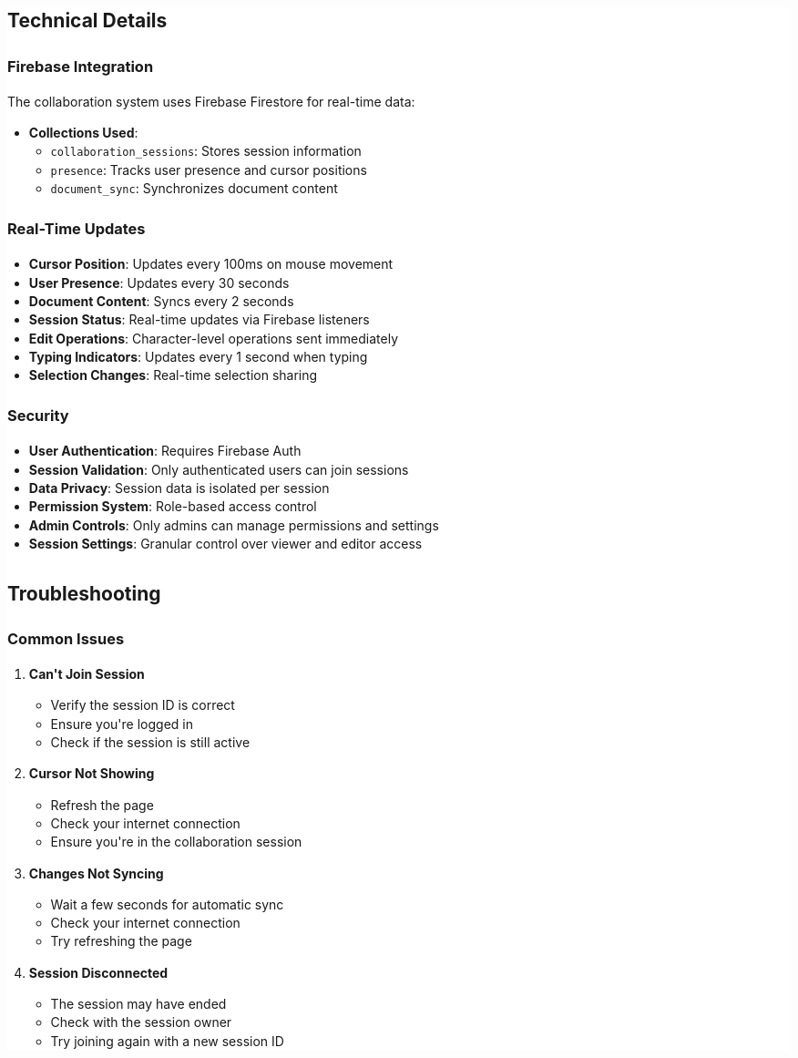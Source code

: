 ## Technical Details

### Firebase Integration

The collaboration system uses Firebase Firestore for real-time data:

- **Collections Used**:
  - `collaboration_sessions`: Stores session information
  - `presence`: Tracks user presence and cursor positions
  - `document_sync`: Synchronizes document content

### Real-Time Updates

- **Cursor Position**: Updates every 100ms on mouse movement
- **User Presence**: Updates every 30 seconds
- **Document Content**: Syncs every 2 seconds
- **Session Status**: Real-time updates via Firebase listeners
- **Edit Operations**: Character-level operations sent immediately
- **Typing Indicators**: Updates every 1 second when typing
- **Selection Changes**: Real-time selection sharing

### Security

- **User Authentication**: Requires Firebase Auth
- **Session Validation**: Only authenticated users can join sessions
- **Data Privacy**: Session data is isolated per session
- **Permission System**: Role-based access control
- **Admin Controls**: Only admins can manage permissions and settings
- **Session Settings**: Granular control over viewer and editor access

## Troubleshooting

### Common Issues

1. **Can't Join Session**
   - Verify the session ID is correct
   - Ensure you're logged in
   - Check if the session is still active

2. **Cursor Not Showing**
   - Refresh the page
   - Check your internet connection
   - Ensure you're in the collaboration session

3. **Changes Not Syncing**
   - Wait a few seconds for automatic sync
   - Check your internet connection
   - Try refreshing the page

4. **Session Disconnected**
   - The session may have ended
   - Check with the session owner
   - Try joining again with a new session ID
